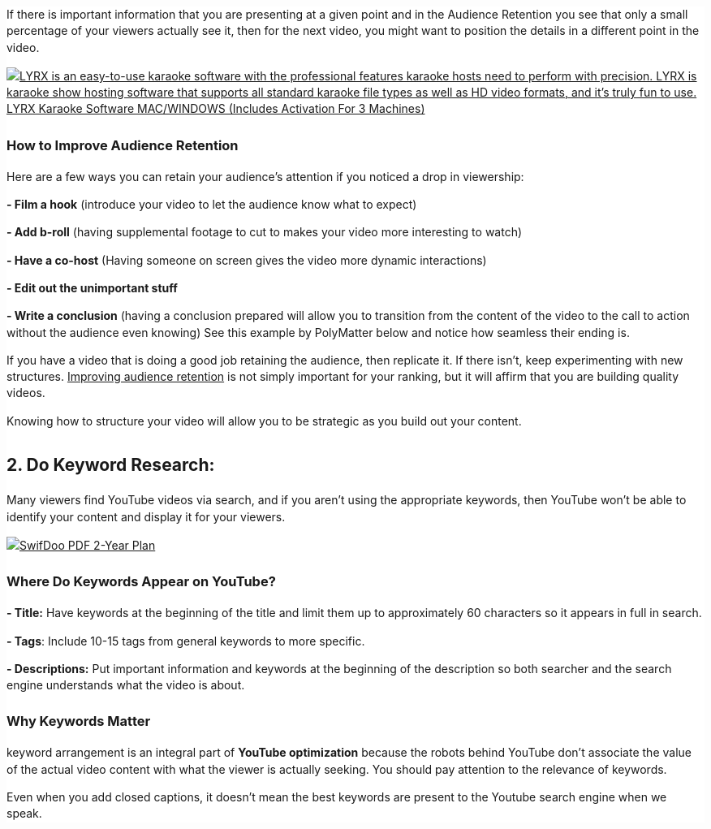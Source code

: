 If there is important information that you are presenting at a given point and in the Audience Retention you see that only a small percentage of your viewers actually see it, then for the next video, you might want to position the details in a different point in the video.


<a href="https://shop.pcdj.com/order/checkout.php?PRODS=4698998&QTY=1&AFFILIATE=108875&CART=1"> <img src="https://secure.avangate.com/images/merchant/47f4b6321e9fd8e8f7326a6adc1a7c1e/products/MacBook_Pro_lyrx-withsinger-tv.png" border="0">LYRX is an easy-to-use karaoke software with the professional features karaoke hosts need to perform with precision. LYRX is karaoke show hosting software that supports all standard karaoke file types as well as HD video formats, and it’s truly fun to use. 
LYRX Karaoke Software MAC/WINDOWS (Includes Activation For 3 Machines)</a>

### **How to Improve Audience Retention**

Here are a few ways you can retain your audience’s attention if you noticed a drop in viewership:

**\- Film a hook** (introduce your video to let the audience know what to expect)

**\- Add b-roll** (having supplemental footage to cut to makes your video more interesting to watch)

**\- Have a co-host** (Having someone on screen gives the video more dynamic interactions)

**\- Edit out the unimportant stuff**

**\- Write a conclusion** (having a conclusion prepared will allow you to transition from the content of the video to the call to action without the audience even knowing) See this example by PolyMatter below and notice how seamless their ending is.

If you have a video that is doing a good job retaining the audience, then replicate it. If there isn’t, keep experimenting with new structures. [Improving audience retention](https://tools.techidaily.com/wondershare/filmora/download/) is not simply important for your ranking, but it will affirm that you are building quality videos.

Knowing how to structure your video will allow you to be strategic as you build out your content.

## **2\. Do Keyword Research:**

Many viewers find YouTube videos via search, and if you aren’t using the appropriate keywords, then YouTube won’t be able to identify your content and display it for your viewers.


<a href="https://purchase.swifdoo.com/order/checkout.php?PRODS=40002580&QTY=1&AFFILIATE=108875&CART=1"><img src="https://secure.avangate.com/images/merchant/8b932759a5a04ddb34bf79e3f9072e4b/products/3_Product%20box%20white-1024x1024.png" border="0">SwifDoo PDF 2-Year Plan</a>

### **Where Do Keywords Appear on YouTube?**

**\- Title:** Have keywords at the beginning of the title and limit them up to approximately 60 characters so it appears in full in search.

**\- Tags**: Include 10-15 tags from general keywords to more specific.

**\- Descriptions:** Put important information and keywords at the beginning of the description so both searcher and the search engine understands what the video is about.

### **Why Keywords Matter**

keyword arrangement is an integral part of **YouTube optimization** because the robots behind YouTube don’t associate the value of the actual video content with what the viewer is actually seeking. You should pay attention to the relevance of keywords.

Even when you add closed captions, it doesn’t mean the best keywords are present to the Youtube search engine when we speak.
